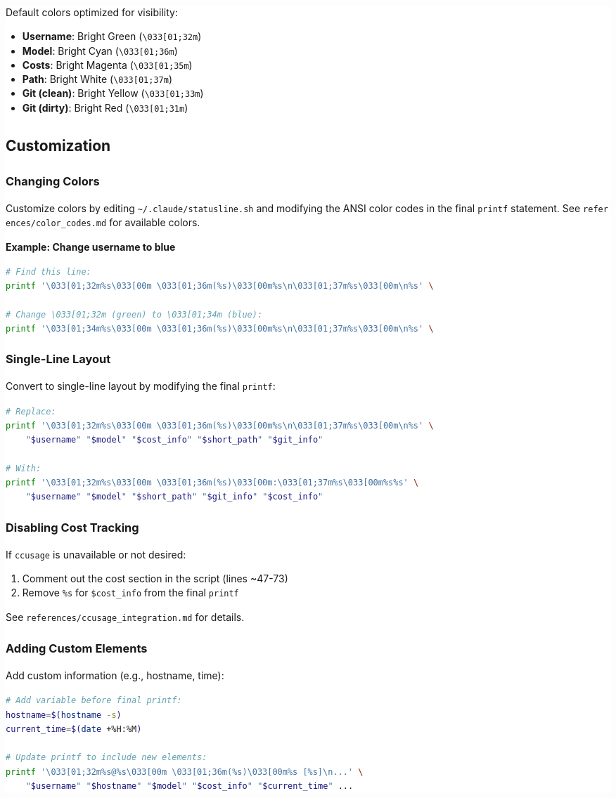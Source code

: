 Default colors optimized for visibility:
- **Username**: Bright Green (`\033[01;32m`)
- **Model**: Bright Cyan (`\033[01;36m`)
- **Costs**: Bright Magenta (`\033[01;35m`)
- **Path**: Bright White (`\033[01;37m`)
- **Git (clean)**: Bright Yellow (`\033[01;33m`)
- **Git (dirty)**: Bright Red (`\033[01;31m`)

## Customization

### Changing Colors

Customize colors by editing `~/.claude/statusline.sh` and modifying the ANSI color codes in the final `printf` statement. See `references/color_codes.md` for available colors.

**Example: Change username to blue**
```bash
# Find this line:
printf '\033[01;32m%s\033[00m \033[01;36m(%s)\033[00m%s\n\033[01;37m%s\033[00m\n%s' \

# Change \033[01;32m (green) to \033[01;34m (blue):
printf '\033[01;34m%s\033[00m \033[01;36m(%s)\033[00m%s\n\033[01;37m%s\033[00m\n%s' \
```

### Single-Line Layout

Convert to single-line layout by modifying the final `printf`:

```bash
# Replace:
printf '\033[01;32m%s\033[00m \033[01;36m(%s)\033[00m%s\n\033[01;37m%s\033[00m\n%s' \
    "$username" "$model" "$cost_info" "$short_path" "$git_info"

# With:
printf '\033[01;32m%s\033[00m \033[01;36m(%s)\033[00m:\033[01;37m%s\033[00m%s%s' \
    "$username" "$model" "$short_path" "$git_info" "$cost_info"
```

### Disabling Cost Tracking

If `ccusage` is unavailable or not desired:

1. Comment out the cost section in the script (lines ~47-73)
2. Remove `%s` for `$cost_info` from the final `printf`

See `references/ccusage_integration.md` for details.

### Adding Custom Elements

Add custom information (e.g., hostname, time):

```bash
# Add variable before final printf:
hostname=$(hostname -s)
current_time=$(date +%H:%M)

# Update printf to include new elements:
printf '\033[01;32m%s@%s\033[00m \033[01;36m(%s)\033[00m%s [%s]\n...' \
    "$username" "$hostname" "$model" "$cost_info" "$current_time" ...
```
